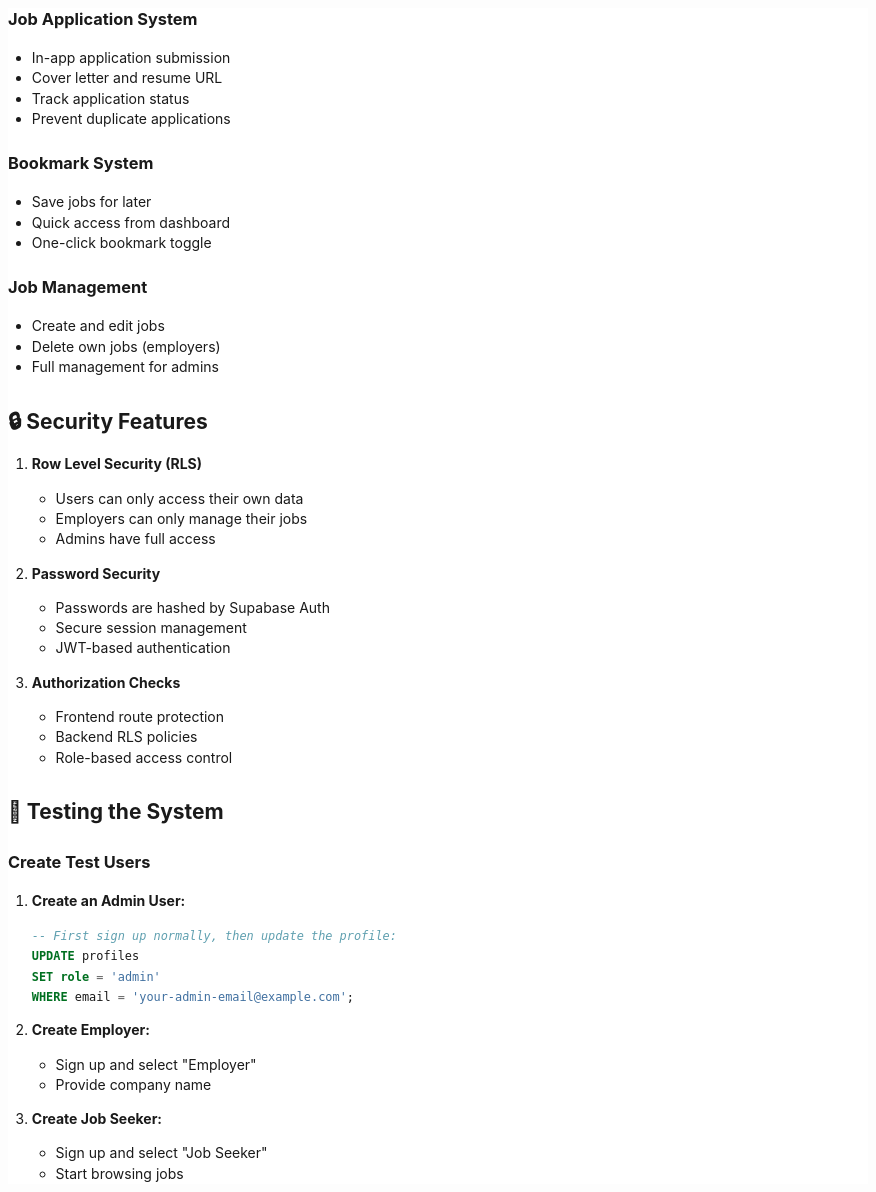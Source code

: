 ### Job Application System
- In-app application submission
- Cover letter and resume URL
- Track application status
- Prevent duplicate applications

### Bookmark System
- Save jobs for later
- Quick access from dashboard
- One-click bookmark toggle

### Job Management
- Create and edit jobs
- Delete own jobs (employers)
- Full management for admins

## 🔒 Security Features

1. **Row Level Security (RLS)**
   - Users can only access their own data
   - Employers can only manage their jobs
   - Admins have full access

2. **Password Security**
   - Passwords are hashed by Supabase Auth
   - Secure session management
   - JWT-based authentication

3. **Authorization Checks**
   - Frontend route protection
   - Backend RLS policies
   - Role-based access control

## 🧪 Testing the System

### Create Test Users

1. **Create an Admin User:**
   ```sql
   -- First sign up normally, then update the profile:
   UPDATE profiles 
   SET role = 'admin' 
   WHERE email = 'your-admin-email@example.com';
   ```

2. **Create Employer:**
   - Sign up and select "Employer"
   - Provide company name

3. **Create Job Seeker:**
   - Sign up and select "Job Seeker"
   - Start browsing jobs

